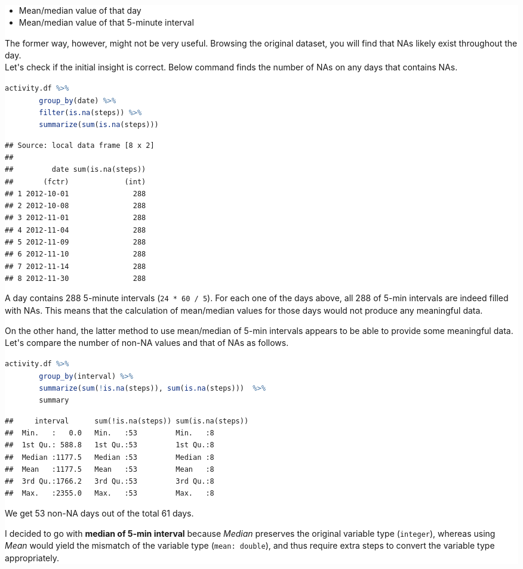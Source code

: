  - Mean/median value of that day
 - Mean/median value of that 5-minute interval

The former way, however, might not be very useful. Browsing the original dataset, you will find that NAs likely exist throughout the day.  
Let's check if the initial insight is correct.  Below command finds the number of NAs on any days that contains NAs.

```r
activity.df %>%
        group_by(date) %>%
        filter(is.na(steps)) %>%
        summarize(sum(is.na(steps)))
```

```
## Source: local data frame [8 x 2]
## 
##         date sum(is.na(steps))
##       (fctr)             (int)
## 1 2012-10-01               288
## 2 2012-10-08               288
## 3 2012-11-01               288
## 4 2012-11-04               288
## 5 2012-11-09               288
## 6 2012-11-10               288
## 7 2012-11-14               288
## 8 2012-11-30               288
```
A day contains 288 5-minute intervals (`24 * 60 / 5`).  For each one of the days above, all 288 of 5-min intervals are indeed filled with NAs. This means that the calculation of mean/median values for those days would not produce any meaningful data.  

On the other hand, the latter method to use mean/median of 5-min intervals appears to be able to provide some meaningful data.  Let's compare the number of non-NA values and that of NAs as follows.

```r
activity.df %>%
        group_by(interval) %>%
        summarize(sum(!is.na(steps)), sum(is.na(steps)))  %>%
        summary
```

```
##     interval      sum(!is.na(steps)) sum(is.na(steps))
##  Min.   :   0.0   Min.   :53         Min.   :8        
##  1st Qu.: 588.8   1st Qu.:53         1st Qu.:8        
##  Median :1177.5   Median :53         Median :8        
##  Mean   :1177.5   Mean   :53         Mean   :8        
##  3rd Qu.:1766.2   3rd Qu.:53         3rd Qu.:8        
##  Max.   :2355.0   Max.   :53         Max.   :8
```
We get 53 non-NA days out of the total 61 days.


I decided to go with **median of 5-min interval** because *Median* preserves the original variable type (`integer`), whereas using *Mean* would yield the mismatch of the variable type (`mean: double`), and thus require extra steps to convert the variable type appropriately.
 